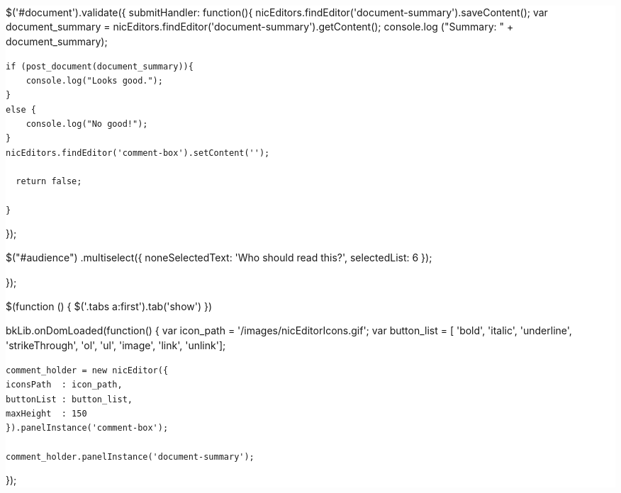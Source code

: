 
  $('#document').validate({
    submitHandler: function(){
      nicEditors.findEditor('document-summary').saveContent();
      var document_summary = nicEditors.findEditor('document-summary').getContent();
      console.log ("Summary: " + document_summary);

	if (post_document(document_summary)){
	    console.log("Looks good.");
	}
	else {
	    console.log("No good!");
	}
	nicEditors.findEditor('comment-box').setContent('');

      return false;

    }
   });

$("#audience")
   .multiselect({
      noneSelectedText: 'Who should read this?',
      selectedList: 6
   });
    
});

$(function () {
    $('.tabs a:first').tab('show')
})

bkLib.onDomLoaded(function() {
    var icon_path = '/images/nicEditorIcons.gif';
    var button_list = [
	'bold',
	'italic',
	'underline',
	'strikeThrough',
	'ol',
	'ul',
	'image',
	'link',
	'unlink'];
 
    comment_holder = new nicEditor({
	iconsPath  : icon_path,
	buttonList : button_list,
	maxHeight  : 150
    }).panelInstance('comment-box');

    comment_holder.panelInstance('document-summary');

});

</script>
<script type="text/javascript" src="/js/bootstrap-tab.js"></script>
<script type="text/javascript" src="/js/circle-comment-stream.js"></script>
